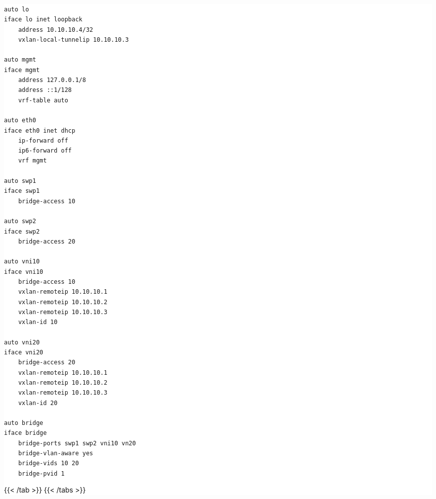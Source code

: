 ```
auto lo
iface lo inet loopback
    address 10.10.10.4/32
    vxlan-local-tunnelip 10.10.10.3

auto mgmt
iface mgmt
    address 127.0.0.1/8
    address ::1/128
    vrf-table auto

auto eth0
iface eth0 inet dhcp
    ip-forward off
    ip6-forward off
    vrf mgmt

auto swp1
iface swp1
    bridge-access 10

auto swp2
iface swp2
    bridge-access 20

auto vni10
iface vni10
    bridge-access 10
    vxlan-remoteip 10.10.10.1
    vxlan-remoteip 10.10.10.2
    vxlan-remoteip 10.10.10.3
    vxlan-id 10

auto vni20
iface vni20
    bridge-access 20
    vxlan-remoteip 10.10.10.1
    vxlan-remoteip 10.10.10.2
    vxlan-remoteip 10.10.10.3
    vxlan-id 20

auto bridge
iface bridge
    bridge-ports swp1 swp2 vni10 vn20
    bridge-vlan-aware yes
    bridge-vids 10 20
    bridge-pvid 1
```

{{< /tab >}}
{{< /tabs >}}
